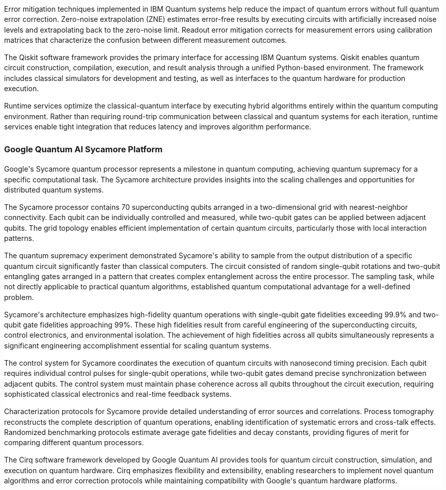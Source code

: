 Error mitigation techniques implemented in IBM Quantum systems help reduce the impact of quantum errors without full quantum error correction. Zero-noise extrapolation (ZNE) estimates error-free results by executing circuits with artificially increased noise levels and extrapolating back to the zero-noise limit. Readout error mitigation corrects for measurement errors using calibration matrices that characterize the confusion between different measurement outcomes.

The Qiskit software framework provides the primary interface for accessing IBM Quantum systems. Qiskit enables quantum circuit construction, compilation, execution, and result analysis through a unified Python-based environment. The framework includes classical simulators for development and testing, as well as interfaces to the quantum hardware for production execution.

Runtime services optimize the classical-quantum interface by executing hybrid algorithms entirely within the quantum computing environment. Rather than requiring round-trip communication between classical and quantum systems for each iteration, runtime services enable tight integration that reduces latency and improves algorithm performance.

### Google Quantum AI Sycamore Platform

Google's Sycamore quantum processor represents a milestone in quantum computing, achieving quantum supremacy for a specific computational task. The Sycamore architecture provides insights into the scaling challenges and opportunities for distributed quantum systems.

The Sycamore processor contains 70 superconducting qubits arranged in a two-dimensional grid with nearest-neighbor connectivity. Each qubit can be individually controlled and measured, while two-qubit gates can be applied between adjacent qubits. The grid topology enables efficient implementation of certain quantum circuits, particularly those with local interaction patterns.

The quantum supremacy experiment demonstrated Sycamore's ability to sample from the output distribution of a specific quantum circuit significantly faster than classical computers. The circuit consisted of random single-qubit rotations and two-qubit entangling gates arranged in a pattern that creates complex entanglement across the entire processor. The sampling task, while not directly applicable to practical quantum algorithms, established quantum computational advantage for a well-defined problem.

Sycamore's architecture emphasizes high-fidelity quantum operations with single-qubit gate fidelities exceeding 99.9% and two-qubit gate fidelities approaching 99%. These high fidelities result from careful engineering of the superconducting circuits, control electronics, and environmental isolation. The achievement of high fidelities across all qubits simultaneously represents a significant engineering accomplishment essential for scaling quantum systems.

The control system for Sycamore coordinates the execution of quantum circuits with nanosecond timing precision. Each qubit requires individual control pulses for single-qubit operations, while two-qubit gates demand precise synchronization between adjacent qubits. The control system must maintain phase coherence across all qubits throughout the circuit execution, requiring sophisticated classical electronics and real-time feedback systems.

Characterization protocols for Sycamore provide detailed understanding of error sources and correlations. Process tomography reconstructs the complete description of quantum operations, enabling identification of systematic errors and cross-talk effects. Randomized benchmarking protocols estimate average gate fidelities and decay constants, providing figures of merit for comparing different quantum processors.

The Cirq software framework developed by Google Quantum AI provides tools for quantum circuit construction, simulation, and execution on quantum hardware. Cirq emphasizes flexibility and extensibility, enabling researchers to implement novel quantum algorithms and error correction protocols while maintaining compatibility with Google's quantum hardware platforms.
